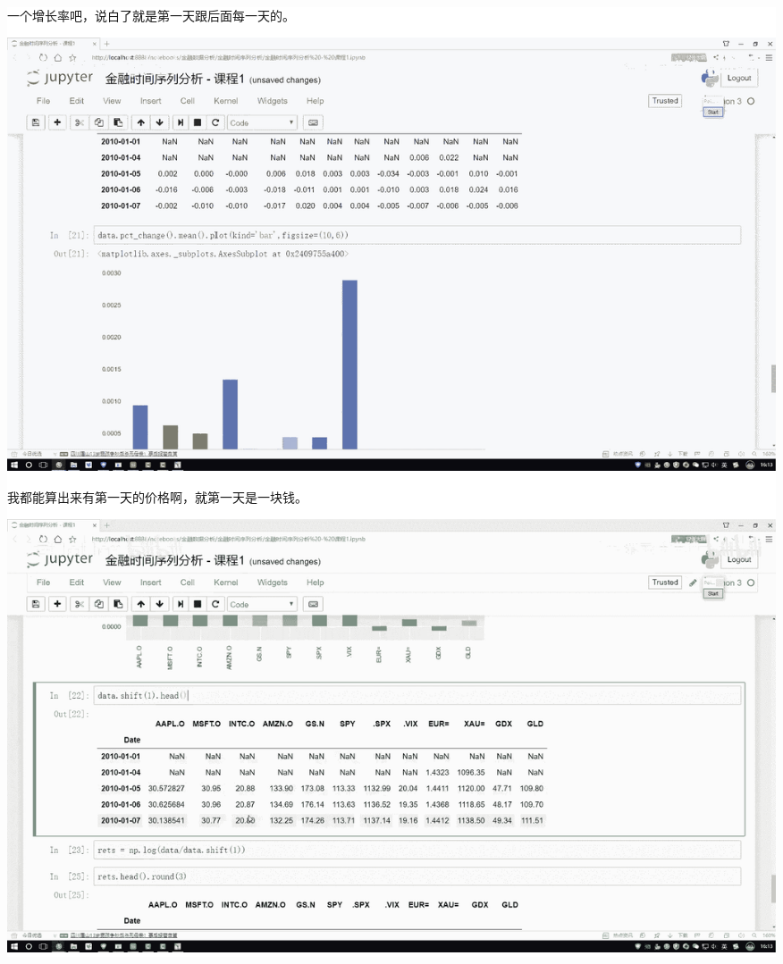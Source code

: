 一个增长率吧，说白了就是第一天跟后面每一天的。

![](img/dffbc3ca4c8c82132940156f01981996_22.png)

我都能算出来有第一天的价格啊，就第一天是一块钱。

![](img/dffbc3ca4c8c82132940156f01981996_24.png)
